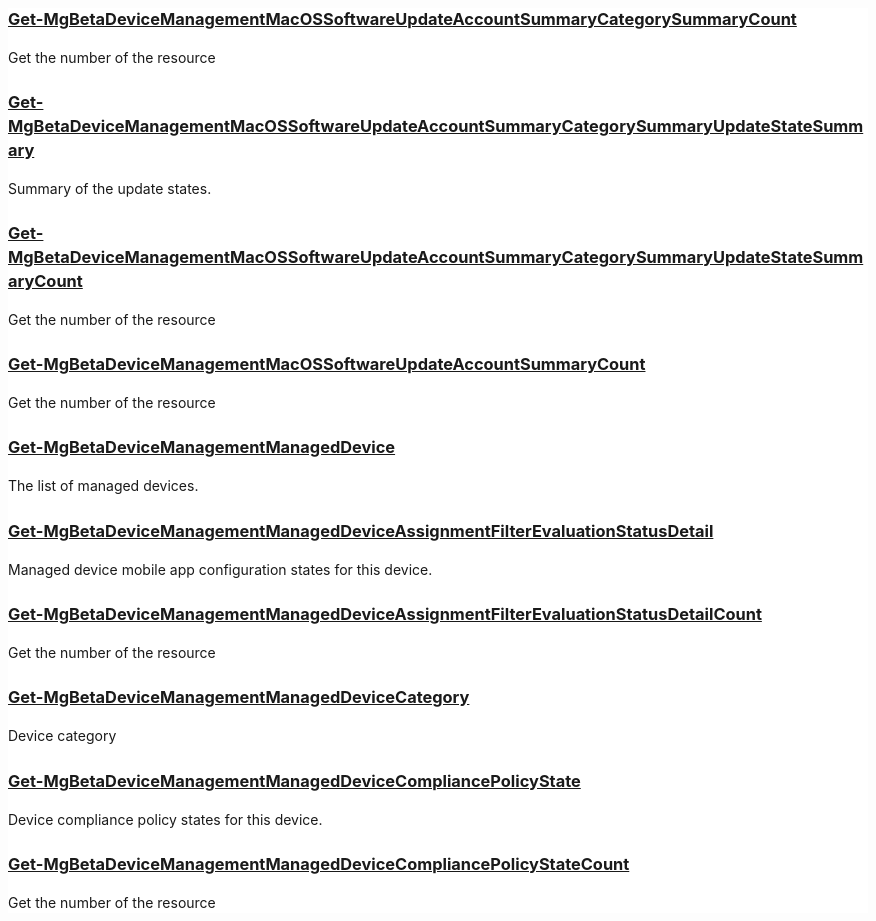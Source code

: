 ### [Get-MgBetaDeviceManagementMacOSSoftwareUpdateAccountSummaryCategorySummaryCount](Get-MgBetaDeviceManagementMacOSSoftwareUpdateAccountSummaryCategorySummaryCount.md)
Get the number of the resource

### [Get-MgBetaDeviceManagementMacOSSoftwareUpdateAccountSummaryCategorySummaryUpdateStateSummary](Get-MgBetaDeviceManagementMacOSSoftwareUpdateAccountSummaryCategorySummaryUpdateStateSummary.md)
Summary of the update states.

### [Get-MgBetaDeviceManagementMacOSSoftwareUpdateAccountSummaryCategorySummaryUpdateStateSummaryCount](Get-MgBetaDeviceManagementMacOSSoftwareUpdateAccountSummaryCategorySummaryUpdateStateSummaryCount.md)
Get the number of the resource

### [Get-MgBetaDeviceManagementMacOSSoftwareUpdateAccountSummaryCount](Get-MgBetaDeviceManagementMacOSSoftwareUpdateAccountSummaryCount.md)
Get the number of the resource

### [Get-MgBetaDeviceManagementManagedDevice](Get-MgBetaDeviceManagementManagedDevice.md)
The list of managed devices.

### [Get-MgBetaDeviceManagementManagedDeviceAssignmentFilterEvaluationStatusDetail](Get-MgBetaDeviceManagementManagedDeviceAssignmentFilterEvaluationStatusDetail.md)
Managed device mobile app configuration states for this device.

### [Get-MgBetaDeviceManagementManagedDeviceAssignmentFilterEvaluationStatusDetailCount](Get-MgBetaDeviceManagementManagedDeviceAssignmentFilterEvaluationStatusDetailCount.md)
Get the number of the resource

### [Get-MgBetaDeviceManagementManagedDeviceCategory](Get-MgBetaDeviceManagementManagedDeviceCategory.md)
Device category

### [Get-MgBetaDeviceManagementManagedDeviceCompliancePolicyState](Get-MgBetaDeviceManagementManagedDeviceCompliancePolicyState.md)
Device compliance policy states for this device.

### [Get-MgBetaDeviceManagementManagedDeviceCompliancePolicyStateCount](Get-MgBetaDeviceManagementManagedDeviceCompliancePolicyStateCount.md)
Get the number of the resource
